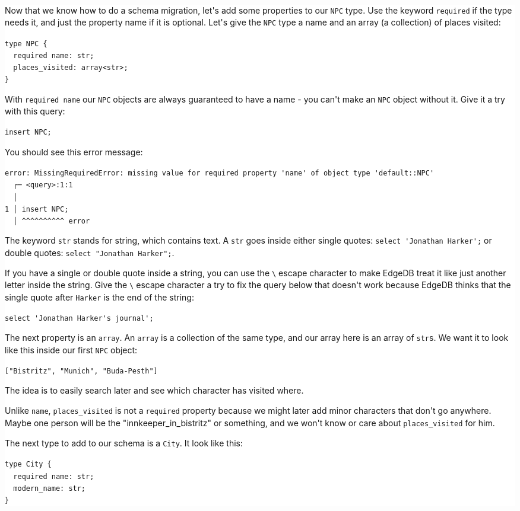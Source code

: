 Now that we know how to do a schema migration, let's add some properties to our `NPC` type. Use the keyword `required` if the type needs it, and just the property name if it is optional. Let's give the `NPC` type a name and an array (a collection) of places visited:

```sdl
type NPC {
  required name: str;
  places_visited: array<str>;
}
```

With `required name` our `NPC` objects are always guaranteed to have a name - you can't make an `NPC` object without it. Give it a try with this query:

```edgedb
insert NPC;
```

You should see this error message:

```
error: MissingRequiredError: missing value for required property 'name' of object type 'default::NPC'
  ┌─ <query>:1:1
  │
1 │ insert NPC;
  │ ^^^^^^^^^^ error
```

The keyword `str` stands for string, which contains text. A `str` goes inside either single quotes: `select 'Jonathan Harker';` or double quotes: `select "Jonathan Harker";`.

If you have a single or double quote inside a string, you can use the `\` escape character to make EdgeDB treat it like just another letter inside the string. Give the `\` escape character a try to fix the query below that doesn't work because EdgeDB thinks that the single quote after `Harker` is the end of the string:

```edgeql
select 'Jonathan Harker's journal';
```

The next property is an `array`. An `array` is a collection of the same type, and our array here is an array of `str`s. We want it to look like this inside our first `NPC` object:

```
["Bistritz", "Munich", "Buda-Pesth"]
```

The idea is to easily search later and see which character has visited where.

Unlike `name`, `places_visited` is not a `required` property because we might later add minor characters that don't go anywhere. Maybe one person will be the "innkeeper_in_bistritz" or something, and we won't know or care about `places_visited` for him.

The next type to add to our schema is a `City`. It look like this:

```sdl
type City {
  required name: str;
  modern_name: str;
}
```
